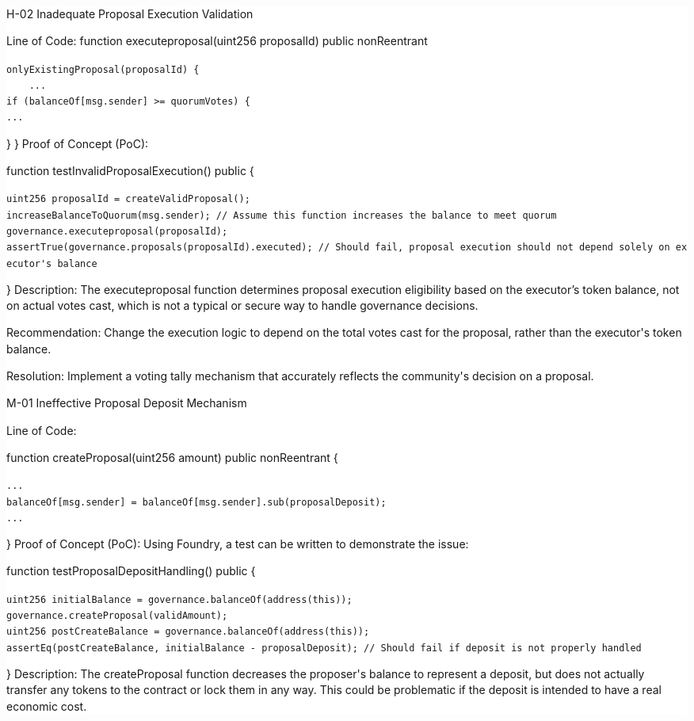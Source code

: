 H-02 Inadequate Proposal Execution Validation

Line of Code:
function executeproposal(uint256 proposalId) public nonReentrant

    onlyExistingProposal(proposalId) {
        ...
    if (balanceOf[msg.sender] >= quorumVotes) {
    ...

}
}
Proof of Concept (PoC):

function testInvalidProposalExecution() public {

    uint256 proposalId = createValidProposal();
    increaseBalanceToQuorum(msg.sender); // Assume this function increases the balance to meet quorum
    governance.executeproposal(proposalId);
    assertTrue(governance.proposals(proposalId).executed); // Should fail, proposal execution should not depend solely on executor's balance

}
Description:
The executeproposal function determines proposal execution eligibility based on the executor’s token balance, not on actual votes cast, which is not a typical or secure way to handle governance decisions.

Recommendation:
Change the execution logic to depend on the total votes cast for the proposal, rather than the executor's token balance.

Resolution:
Implement a voting tally mechanism that accurately reflects the community's decision on a proposal.

M-01 Ineffective Proposal Deposit Mechanism

Line of Code:

function createProposal(uint256 amount) public nonReentrant {

    ...
    balanceOf[msg.sender] = balanceOf[msg.sender].sub(proposalDeposit);
    ...

}
Proof of Concept (PoC):
Using Foundry, a test can be written to demonstrate the issue:

function testProposalDepositHandling() public {

    uint256 initialBalance = governance.balanceOf(address(this));
    governance.createProposal(validAmount);
    uint256 postCreateBalance = governance.balanceOf(address(this));
    assertEq(postCreateBalance, initialBalance - proposalDeposit); // Should fail if deposit is not properly handled

}
Description:
The createProposal function decreases the proposer's balance to represent a deposit, but does not actually transfer any tokens to the contract or lock them in any way. This could be problematic if the deposit is intended to have a real economic cost.
